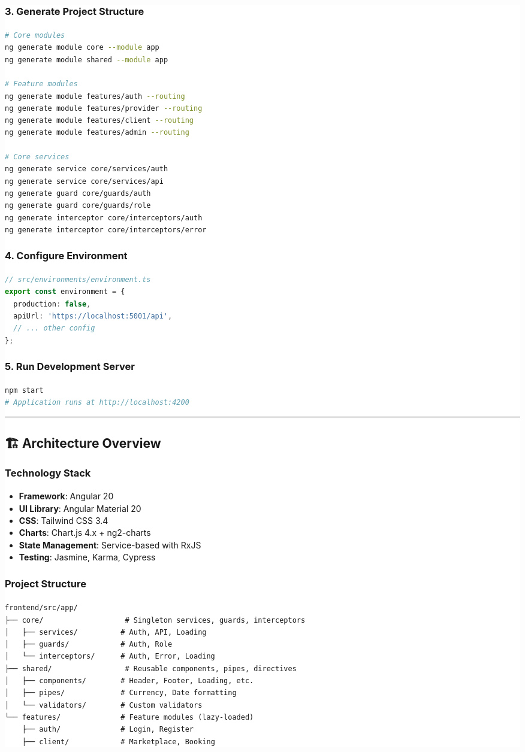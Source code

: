 ### 3. Generate Project Structure
```bash
# Core modules
ng generate module core --module app
ng generate module shared --module app

# Feature modules
ng generate module features/auth --routing
ng generate module features/provider --routing
ng generate module features/client --routing
ng generate module features/admin --routing

# Core services
ng generate service core/services/auth
ng generate service core/services/api
ng generate guard core/guards/auth
ng generate guard core/guards/role
ng generate interceptor core/interceptors/auth
ng generate interceptor core/interceptors/error
```

### 4. Configure Environment
```typescript
// src/environments/environment.ts
export const environment = {
  production: false,
  apiUrl: 'https://localhost:5001/api',
  // ... other config
};
```

### 5. Run Development Server
```bash
npm start
# Application runs at http://localhost:4200
```

---

## 🏗️ Architecture Overview

### Technology Stack
- **Framework**: Angular 20
- **UI Library**: Angular Material 20
- **CSS**: Tailwind CSS 3.4
- **Charts**: Chart.js 4.x + ng2-charts
- **State Management**: Service-based with RxJS
- **Testing**: Jasmine, Karma, Cypress

### Project Structure
```
frontend/src/app/
├── core/                   # Singleton services, guards, interceptors
│   ├── services/          # Auth, API, Loading
│   ├── guards/            # Auth, Role
│   └── interceptors/      # Auth, Error, Loading
├── shared/                 # Reusable components, pipes, directives
│   ├── components/        # Header, Footer, Loading, etc.
│   ├── pipes/             # Currency, Date formatting
│   └── validators/        # Custom validators
└── features/              # Feature modules (lazy-loaded)
    ├── auth/              # Login, Register
    ├── client/            # Marketplace, Booking
```